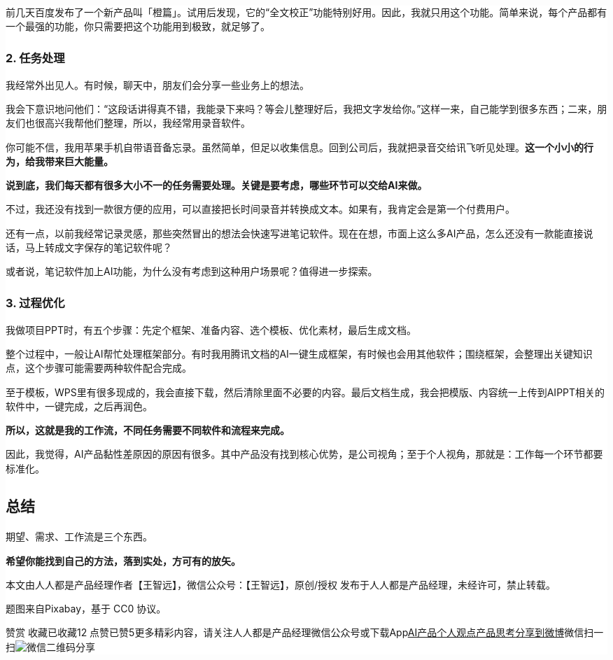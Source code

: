 前几天百度发布了一个新产品叫「橙篇」。试用后发现，它的“全文校正”功能特别好用。因此，我就只用这个功能。简单来说，每个产品都有一个最强的功能，你只需要把这个功能用到极致，就足够了。

### 2\. 任务处理

我经常外出见人。有时候，聊天中，朋友们会分享一些业务上的想法。

我会下意识地问他们：“这段话讲得真不错，我能录下来吗？等会儿整理好后，我把文字发给你。”这样一来，自己能学到很多东西；二来，朋友们也很高兴我帮他们整理，所以，我经常用录音软件。

你可能不信，我用苹果手机自带语音备忘录。虽然简单，但足以收集信息。回到公司后，我就把录音交给讯飞听见处理。**这一个小小的行为，给我带来巨大能量。**

**说到底，我们每天都有很多大小不一的任务需要处理。关键是要考虑，哪些环节可以交给AI来做。**

不过，我还没有找到一款很方便的应用，可以直接把长时间录音并转换成文本。如果有，我肯定会是第一个付费用户。

还有一点，以前我经常记录灵感，那些突然冒出的想法会快速写进笔记软件。现在在想，市面上这么多AI产品，怎么还没有一款能直接说话，马上转成文字保存的笔记软件呢？

或者说，笔记软件加上AI功能，为什么没有考虑到这种用户场景呢？值得进一步探索。

### 3\. 过程优化

我做项目PPT时，有五个步骤：先定个框架、准备内容、选个模板、优化素材，最后生成文档。

整个过程中，一般让AI帮忙处理框架部分。有时我用腾讯文档的AI一键生成框架，有时候也会用其他软件；围绕框架，会整理出关键知识点，这个步骤可能需要两种软件配合完成。

至于模板，WPS里有很多现成的，我会直接下载，然后清除里面不必要的内容。最后文档生成，我会把模版、内容统一上传到AIPPT相关的软件中，一键完成，之后再润色。

**所以，这就是我的工作流，不同任务需要不同软件和流程来完成。**

因此，我觉得，AI产品黏性差原因的原因有很多。其中产品没有找到核心优势，是公司视角；至于个人视角，那就是：工作每一个环节都要标准化。

## 总结

期望、需求、工作流是三个东西。

**希望你能找到自己的方法，落到实处，方可有的放矢。**

本文由人人都是产品经理作者【王智远】，微信公众号：【王智远】，原创/授权 发布于人人都是产品经理，未经许可，禁止转载。

题图来自Pixabay，基于 CC0 协议。

赞赏 收藏已收藏12 点赞已赞5更多精彩内容，请关注人人都是产品经理微信公众号或下载App[AI产品](https://www.woshipm.com/tag/ai%e4%ba%a7%e5%93%81)[个人观点](https://www.woshipm.com/tag/%e4%b8%aa%e4%ba%ba%e8%a7%82%e7%82%b9)[产品思考](https://www.woshipm.com/tag/%e4%ba%a7%e5%93%81%e6%80%9d%e8%80%83)[分享到微博](https://service.weibo.com/share/share.php?appkey=2775287854&title=为什么有的AI产品黏性差？&url=https://www.woshipm.com/operate/6077834.html&pic=https://image.woshipm.com/2023/04/14/0d78bf02-da8f-11ed-a86f-00163e0b5ff3.jpg)微信扫一扫![微信二维码](https://api.pwmqr.com/qrcode/create/?url=https://www.woshipm.com/operate/6077834.html)分享